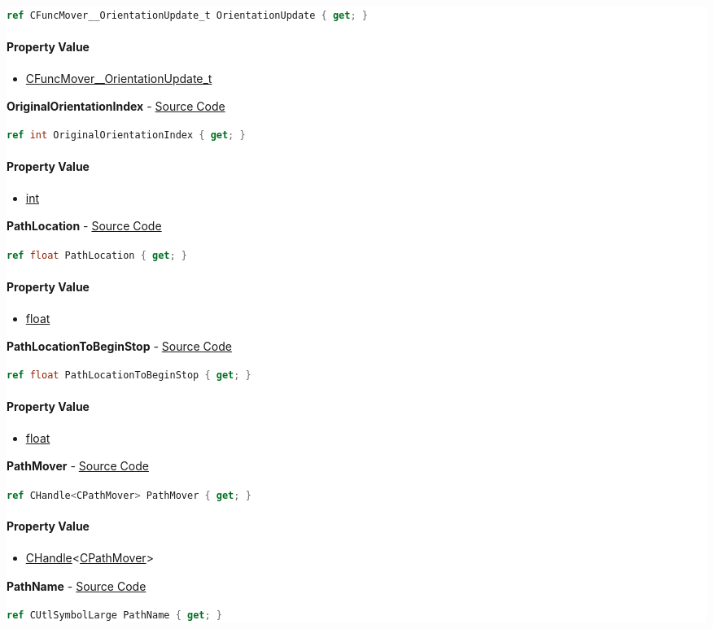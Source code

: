 ```csharp
ref CFuncMover__OrientationUpdate_t OrientationUpdate { get; }
```

#### Property Value

- [CFuncMover__OrientationUpdate_t](/docs/api/shared/schemadefinitions/cfuncmover__orientationupdate_t)

**OriginalOrientationIndex** - [Source Code](https://github.com/swiftly-solution/swiftlys2/blob/master/managed/src/SwiftlyS2.Generated/Schemas/Interfaces/CFuncMover.cs#L90)

```csharp
ref int OriginalOrientationIndex { get; }
```

#### Property Value

- [int](https://learn.microsoft.com/dotnet/api/system.int32)

**PathLocation** - [Source Code](https://github.com/swiftly-solution/swiftlys2/blob/master/managed/src/SwiftlyS2.Generated/Schemas/Interfaces/CFuncMover.cs#L34)

```csharp
ref float PathLocation { get; }
```

#### Property Value

- [float](https://learn.microsoft.com/dotnet/api/system.single)

**PathLocationToBeginStop** - [Source Code](https://github.com/swiftly-solution/swiftlys2/blob/master/managed/src/SwiftlyS2.Generated/Schemas/Interfaces/CFuncMover.cs#L60)

```csharp
ref float PathLocationToBeginStop { get; }
```

#### Property Value

- [float](https://learn.microsoft.com/dotnet/api/system.single)

**PathMover** - [Source Code](https://github.com/swiftly-solution/swiftlys2/blob/master/managed/src/SwiftlyS2.Generated/Schemas/Interfaces/CFuncMover.cs#L18)

```csharp
ref CHandle<CPathMover> PathMover { get; }
```

#### Property Value

- [CHandle](/docs/api/shared/natives/chandle-1)<[CPathMover](/docs/api/shared/schemadefinitions/cpathmover)>

**PathName** - [Source Code](https://github.com/swiftly-solution/swiftlys2/blob/master/managed/src/SwiftlyS2.Generated/Schemas/Interfaces/CFuncMover.cs#L16)

```csharp
ref CUtlSymbolLarge PathName { get; }
```

